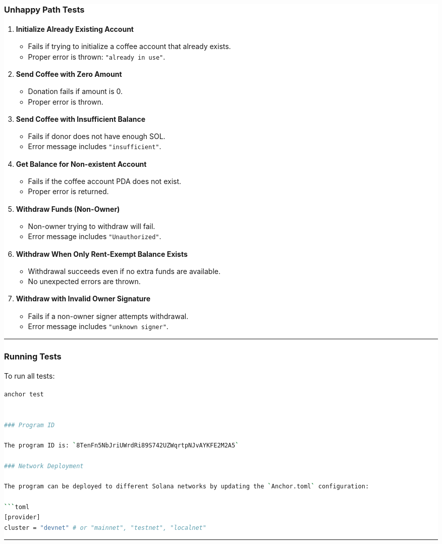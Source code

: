 
### Unhappy Path Tests

1. **Initialize Already Existing Account**
   - Fails if trying to initialize a coffee account that already exists.
   - Proper error is thrown: `"already in use"`.

2. **Send Coffee with Zero Amount**
   - Donation fails if amount is 0.
   - Proper error is thrown.

3. **Send Coffee with Insufficient Balance**
   - Fails if donor does not have enough SOL.
   - Error message includes `"insufficient"`.

4. **Get Balance for Non-existent Account**
   - Fails if the coffee account PDA does not exist.
   - Proper error is returned.

5. **Withdraw Funds (Non-Owner)**
   - Non-owner trying to withdraw will fail.
   - Error message includes `"Unauthorized"`.

6. **Withdraw When Only Rent-Exempt Balance Exists**
   - Withdrawal succeeds even if no extra funds are available.
   - No unexpected errors are thrown.

7. **Withdraw with Invalid Owner Signature**
   - Fails if a non-owner signer attempts withdrawal.
   - Error message includes `"unknown signer"`.

---

### Running Tests

To run all tests:

```bash
anchor test


### Program ID

The program ID is: `8TenFn5NbJriUWrdRi89S742UZWqrtpNJvAYKFE2M2A5`

### Network Deployment

The program can be deployed to different Solana networks by updating the `Anchor.toml` configuration:

```toml
[provider]
cluster = "devnet" # or "mainnet", "testnet", "localnet"
```

---
